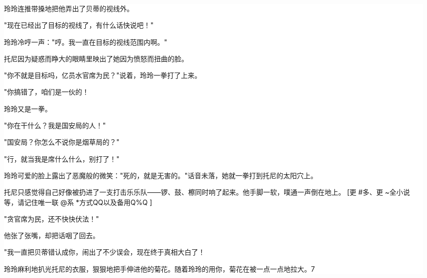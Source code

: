 



玲玲连推带搡地把他弄出了贝蒂的视线外。



"现在已经出了目标的视线了，有什么话快说吧！"





玲玲冷哼一声："哼。我一直在目标的视线范围内啊。"






托尼因为疑惑而睁大的眼睛里映出了她因为愤怒而扭曲的脸。



"你不就是目标吗，亿员水官席为民？"说着，玲玲一拳打了上来。





"你搞错了，咱们是一伙的！





玲玲又是一拳。



"你在干什么？我是国安局的人！"



"国安局？你怎么不说你是烟草局的？"



"行，就当我是席什么什么，别打了！"





玲玲可爱的脸上露出了恶魔般的微笑："死的，就是无害的。"话音未落，她就一拳打到托尼的太阳穴上。





托尼只感觉得自己好像被扔进了一支打击乐乐队――锣、鼓、檫同时响了起来。他手脚一软，噗通一声倒在地上。 [更 #多、更 ~全小说等，请记住唯一联 @系 *方式QQ以及备用Q%Q ]



"贪官席为民，还不快快伏法！"



他张了张嘴，却把话咽了回去。



"我一直把贝蒂错认成你，闹出了不少误会，现在终于真相大白了！





玲玲麻利地扒光托尼的衣服，狠狠地把手伸进他的菊花。随着玲玲的用你，菊花在被一点一点地拉大。7
